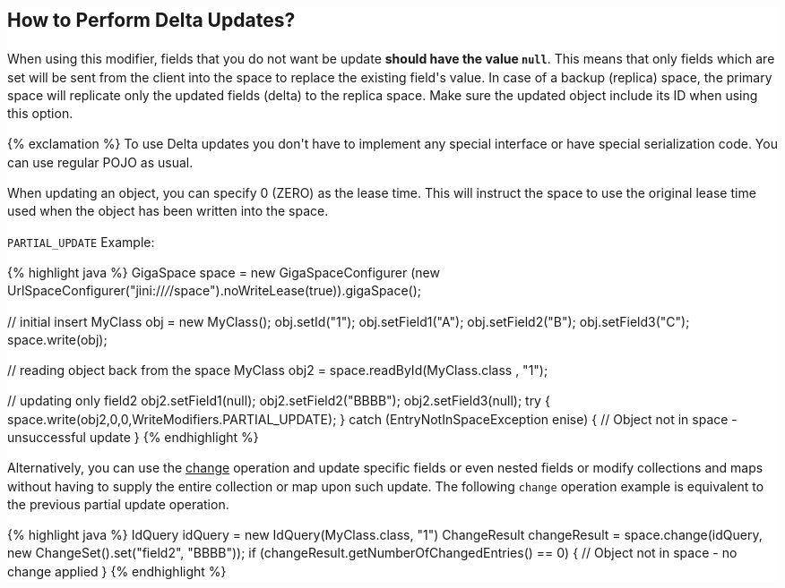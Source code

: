 ## How to Perform Delta Updates?

When using this modifier, fields that you do not want be update **should have the value `null`**. This means that only fields which are set will be sent from the client into the space to replace the existing field's value. In case of a backup (replica) space, the primary space will replicate only the updated fields (delta) to the replica space. Make sure the updated object include its ID when using this option.

{% exclamation %} To use Delta updates you don't have to implement any special interface or have special serialization code. You can use regular POJO as usual.

When updating an object, you can specify 0 (ZERO) as the lease time. This will instruct the space to use the original lease time used when the object has been written into the space.

`PARTIAL_UPDATE` Example:

{% highlight java %}
GigaSpace space = new GigaSpaceConfigurer (new UrlSpaceConfigurer("jini://*/*/space").noWriteLease(true)).gigaSpace();

// initial insert
MyClass obj = new MyClass();
obj.setId("1");
obj.setField1("A");
obj.setField2("B");
obj.setField3("C");
space.write(obj);

// reading object back from the space
MyClass obj2 = space.readById(MyClass.class , "1");

// updating only field2
obj2.setField1(null);
obj2.setField2("BBBB");
obj2.setField3(null);
try
{
	space.write(obj2,0,0,WriteModifiers.PARTIAL_UPDATE);
}
catch (EntryNotInSpaceException enise)
{
	// Object not in space - unsuccessful update
}
{% endhighlight %}

Alternatively, you can use the [change](./change-api.html) operation and update specific fields or even nested fields or modify collections and maps without having to supply the entire collection or map upon such update. The following `change` operation example is equivalent to the previous partial update operation.

{% highlight java %}
IdQuery<MyClass> idQuery = new IdQuery<MyClass>(MyClass.class, "1")
ChangeResult<MyClass> changeResult = space.change(idQuery, new ChangeSet().set("field2", "BBBB"));
if (changeResult.getNumberOfChangedEntries() == 0)
{
  // Object not in space - no change applied
}
{% endhighlight %}
